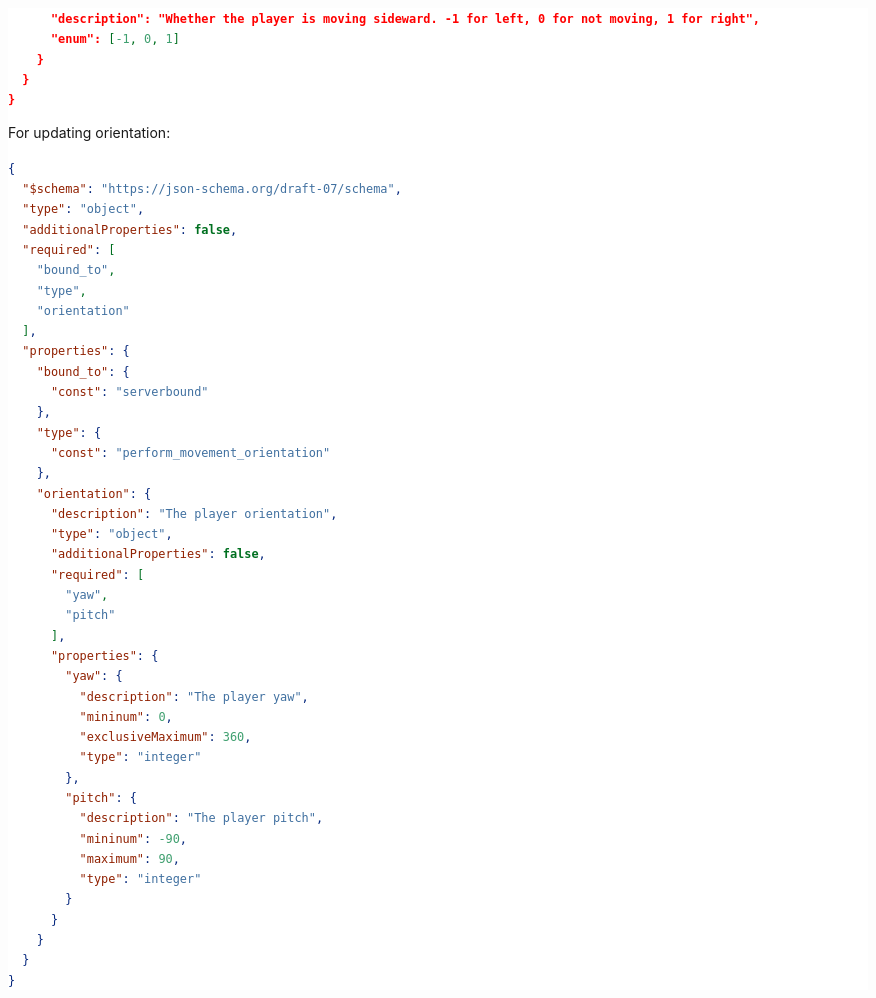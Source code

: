 ```json
      "description": "Whether the player is moving sideward. -1 for left, 0 for not moving, 1 for right",
      "enum": [-1, 0, 1]
    }
  }
}
```

For updating orientation:

```json
{
  "$schema": "https://json-schema.org/draft-07/schema",
  "type": "object",
  "additionalProperties": false,
  "required": [
    "bound_to",
    "type",
    "orientation"
  ],
  "properties": {
    "bound_to": {
      "const": "serverbound"
    },
    "type": {
      "const": "perform_movement_orientation"
    },
    "orientation": {
      "description": "The player orientation",
      "type": "object",
      "additionalProperties": false,
      "required": [
        "yaw",
        "pitch"
      ],
      "properties": {
        "yaw": {
          "description": "The player yaw",
          "mininum": 0,
          "exclusiveMaximum": 360,
          "type": "integer"
        },
        "pitch": {
          "description": "The player pitch",
          "mininum": -90,
          "maximum": 90,
          "type": "integer"
        }
      }
    }
  }
}
```